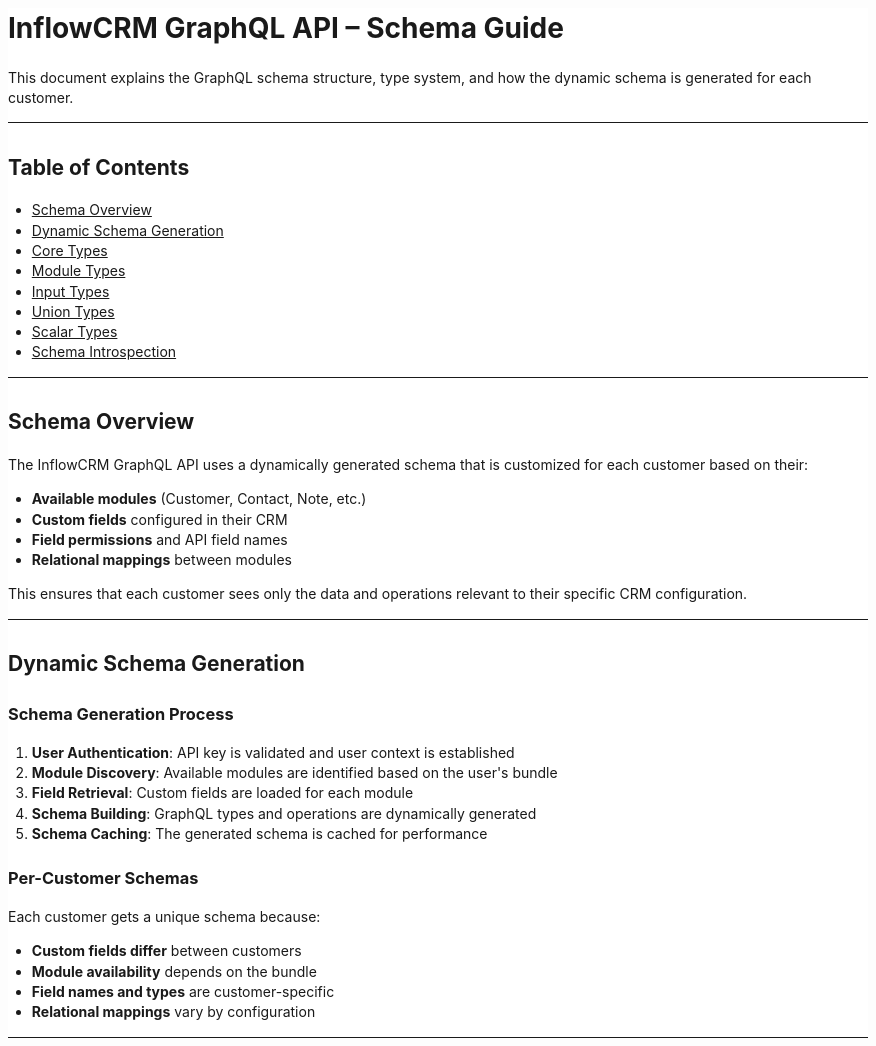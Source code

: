 # InflowCRM GraphQL API – Schema Guide

This document explains the GraphQL schema structure, type system, and how the dynamic schema is generated for each customer.

---

## Table of Contents

- [Schema Overview](#schema-overview)
- [Dynamic Schema Generation](#dynamic-schema-generation)
- [Core Types](#core-types)
- [Module Types](#module-types)
- [Input Types](#input-types)
- [Union Types](#union-types)
- [Scalar Types](#scalar-types)
- [Schema Introspection](#schema-introspection)

---

## Schema Overview

The InflowCRM GraphQL API uses a dynamically generated schema that is customized for each customer based on their:

- **Available modules** (Customer, Contact, Note, etc.)
- **Custom fields** configured in their CRM
- **Field permissions** and API field names
- **Relational mappings** between modules

This ensures that each customer sees only the data and operations relevant to their specific CRM configuration.

---

## Dynamic Schema Generation

### Schema Generation Process

1. **User Authentication**: API key is validated and user context is established
2. **Module Discovery**: Available modules are identified based on the user's bundle
3. **Field Retrieval**: Custom fields are loaded for each module
4. **Schema Building**: GraphQL types and operations are dynamically generated
5. **Schema Caching**: The generated schema is cached for performance

### Per-Customer Schemas

Each customer gets a unique schema because:
- **Custom fields differ** between customers
- **Module availability** depends on the bundle
- **Field names and types** are customer-specific
- **Relational mappings** vary by configuration

---